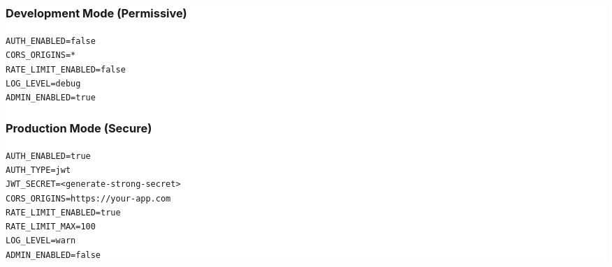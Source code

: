 ### Development Mode (Permissive)

```env
AUTH_ENABLED=false
CORS_ORIGINS=*
RATE_LIMIT_ENABLED=false
LOG_LEVEL=debug
ADMIN_ENABLED=true
```

### Production Mode (Secure)

```env
AUTH_ENABLED=true
AUTH_TYPE=jwt
JWT_SECRET=<generate-strong-secret>
CORS_ORIGINS=https://your-app.com
RATE_LIMIT_ENABLED=true
RATE_LIMIT_MAX=100
LOG_LEVEL=warn
ADMIN_ENABLED=false
```
